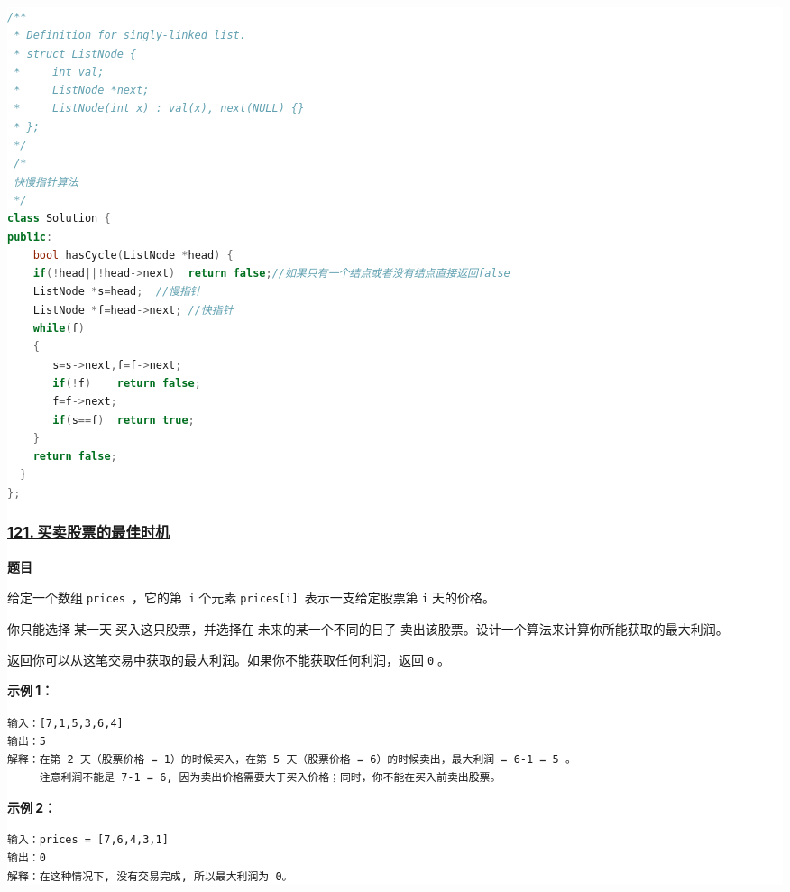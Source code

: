 ```c++
/**
 * Definition for singly-linked list.
 * struct ListNode {
 *     int val;
 *     ListNode *next;
 *     ListNode(int x) : val(x), next(NULL) {}
 * };
 */
 /*
 快慢指针算法 
 */
class Solution {
public:
    bool hasCycle(ListNode *head) {
    if(!head||!head->next)  return false;//如果只有一个结点或者没有结点直接返回false
    ListNode *s=head;  //慢指针
    ListNode *f=head->next; //快指针
    while(f)
    {
       s=s->next,f=f->next;
       if(!f)    return false;
       f=f->next;
       if(s==f)  return true;
    } 
    return false;
  }
};
```

### [121. 买卖股票的最佳时机](https://leetcode-cn.com/problems/best-time-to-buy-and-sell-stock/) 

**题目**

给定一个数组 `prices `，它的第` i` 个元素 `prices[i] `表示一支给定股票第 `i` 天的价格。

你只能选择 某一天 买入这只股票，并选择在 未来的某一个不同的日子 卖出该股票。设计一个算法来计算你所能获取的最大利润。

返回你可以从这笔交易中获取的最大利润。如果你不能获取任何利润，返回 `0` 。

 

**示例 1：**

````]
输入：[7,1,5,3,6,4]
输出：5
解释：在第 2 天（股票价格 = 1）的时候买入，在第 5 天（股票价格 = 6）的时候卖出，最大利润 = 6-1 = 5 。
     注意利润不能是 7-1 = 6, 因为卖出价格需要大于买入价格；同时，你不能在买入前卖出股票。
````

**示例 2：**

```
输入：prices = [7,6,4,3,1]
输出：0
解释：在这种情况下, 没有交易完成, 所以最大利润为 0。
```
